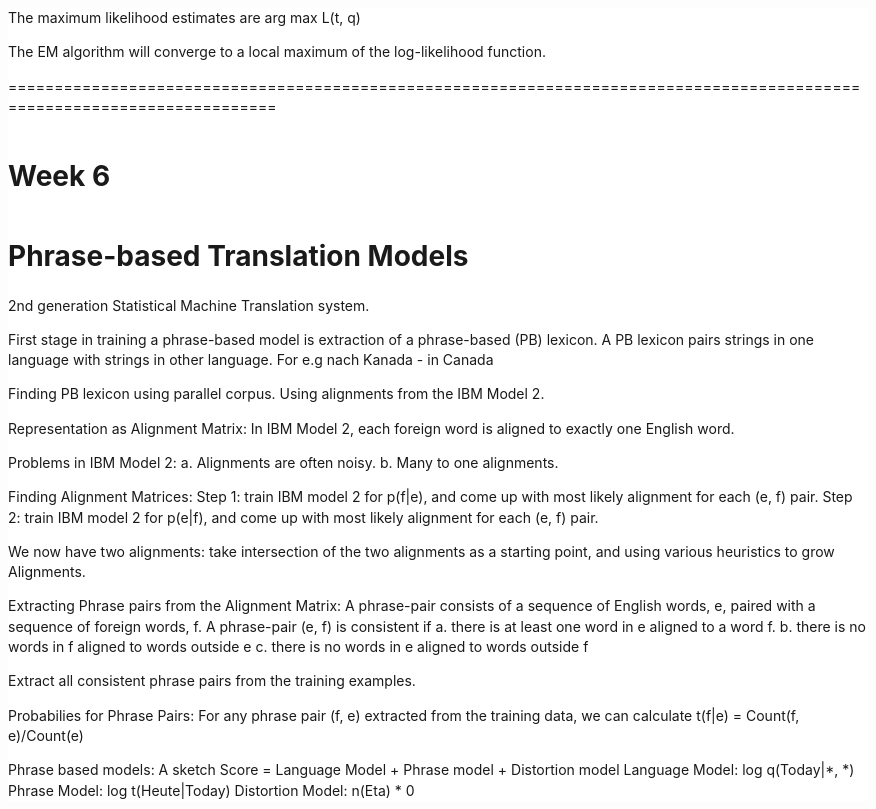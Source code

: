 The maximum likelihood estimates are
arg max L(t, q)

The EM algorithm will converge to a local maximum of the log-likelihood function.

=========================================================================================================================

Week 6
======

Phrase-based Translation Models
===============================

2nd generation Statistical Machine Translation system.

First stage in training a phrase-based model is extraction of a phrase-based (PB) lexicon.
A PB lexicon pairs strings in one language with strings in other language.
For e.g nach Kanada - in Canada

Finding PB lexicon using parallel corpus.
Using alignments from the IBM Model 2.

Representation as Alignment Matrix:
In IBM Model 2, each foreign word is aligned to exactly one English word.

Problems in IBM Model 2:
a. Alignments are often noisy.
b. Many to one alignments.

Finding Alignment Matrices:
Step 1: train IBM model 2 for p(f|e), and come up with most likely alignment for each (e, f) pair.
Step 2: train IBM model 2 for p(e|f), and come up with most likely alignment for each (e, f) pair.

We now have two alignments:
take intersection of the two alignments as a starting point, and using various heuristics to grow Alignments.

Extracting Phrase pairs from the Alignment Matrix:
A phrase-pair consists of a sequence of English words, e, paired with a sequence of foreign words, f.
A phrase-pair (e, f) is consistent if
a. there is at least one word in e aligned to a word f.
b. there is no words in f aligned to words outside e
c. there is no words in e aligned to words outside f

Extract all consistent phrase pairs from the training examples.

Probabilies for Phrase Pairs:
For any phrase pair (f, e) extracted from the training data, we can calculate
t(f|e) = Count(f, e)/Count(e)

Phrase based models: A sketch
Score = Language Model + Phrase model + Distortion model
Language Model: log q(Today|*, *)
Phrase Model: log t(Heute|Today)
Distortion Model: n(Eta) * 0
